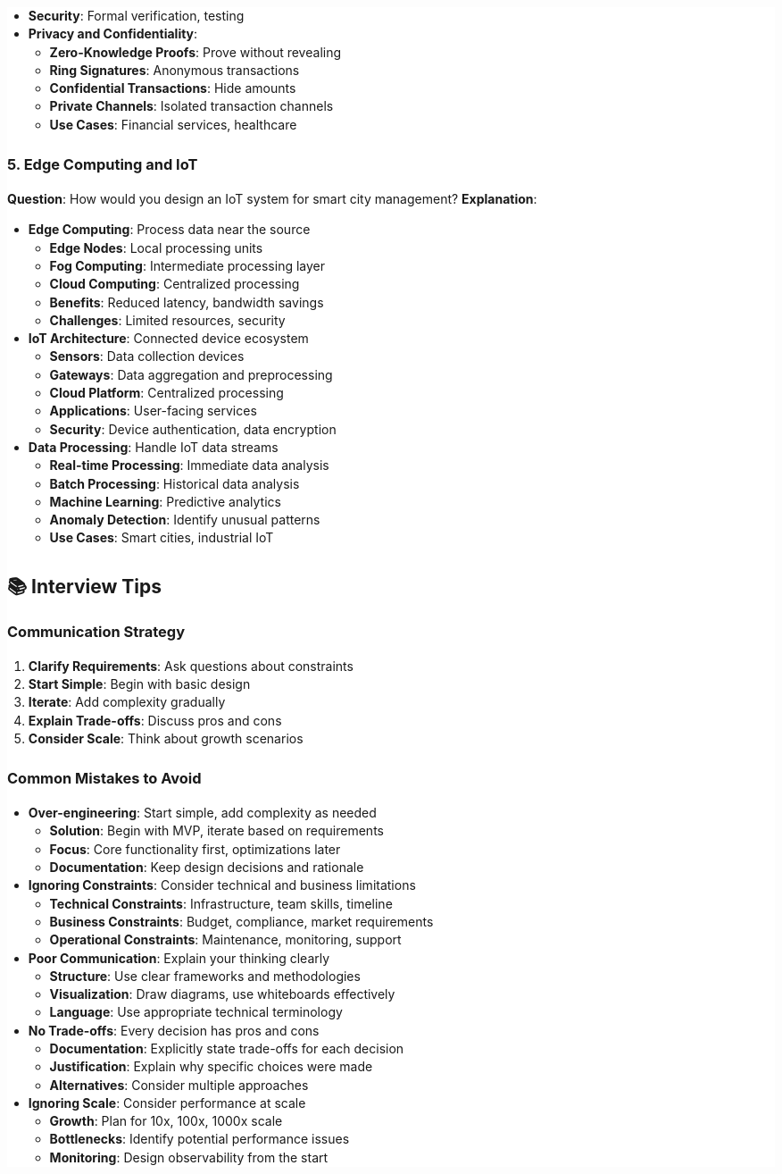   - **Security**: Formal verification, testing
- **Privacy and Confidentiality**:
  - **Zero-Knowledge Proofs**: Prove without revealing
  - **Ring Signatures**: Anonymous transactions
  - **Confidential Transactions**: Hide amounts
  - **Private Channels**: Isolated transaction channels
  - **Use Cases**: Financial services, healthcare

### 5. Edge Computing and IoT
**Question**: How would you design an IoT system for smart city management?
**Explanation**:
- **Edge Computing**: Process data near the source
  - **Edge Nodes**: Local processing units
  - **Fog Computing**: Intermediate processing layer
  - **Cloud Computing**: Centralized processing
  - **Benefits**: Reduced latency, bandwidth savings
  - **Challenges**: Limited resources, security
- **IoT Architecture**: Connected device ecosystem
  - **Sensors**: Data collection devices
  - **Gateways**: Data aggregation and preprocessing
  - **Cloud Platform**: Centralized processing
  - **Applications**: User-facing services
  - **Security**: Device authentication, data encryption
- **Data Processing**: Handle IoT data streams
  - **Real-time Processing**: Immediate data analysis
  - **Batch Processing**: Historical data analysis
  - **Machine Learning**: Predictive analytics
  - **Anomaly Detection**: Identify unusual patterns
  - **Use Cases**: Smart cities, industrial IoT

## 📚 Interview Tips

### Communication Strategy
1. **Clarify Requirements**: Ask questions about constraints
2. **Start Simple**: Begin with basic design
3. **Iterate**: Add complexity gradually
4. **Explain Trade-offs**: Discuss pros and cons
5. **Consider Scale**: Think about growth scenarios

### Common Mistakes to Avoid
- **Over-engineering**: Start simple, add complexity as needed
  - **Solution**: Begin with MVP, iterate based on requirements
  - **Focus**: Core functionality first, optimizations later
  - **Documentation**: Keep design decisions and rationale
- **Ignoring Constraints**: Consider technical and business limitations
  - **Technical Constraints**: Infrastructure, team skills, timeline
  - **Business Constraints**: Budget, compliance, market requirements
  - **Operational Constraints**: Maintenance, monitoring, support
- **Poor Communication**: Explain your thinking clearly
  - **Structure**: Use clear frameworks and methodologies
  - **Visualization**: Draw diagrams, use whiteboards effectively
  - **Language**: Use appropriate technical terminology
- **No Trade-offs**: Every decision has pros and cons
  - **Documentation**: Explicitly state trade-offs for each decision
  - **Justification**: Explain why specific choices were made
  - **Alternatives**: Consider multiple approaches
- **Ignoring Scale**: Consider performance at scale
  - **Growth**: Plan for 10x, 100x, 1000x scale
  - **Bottlenecks**: Identify potential performance issues
  - **Monitoring**: Design observability from the start
